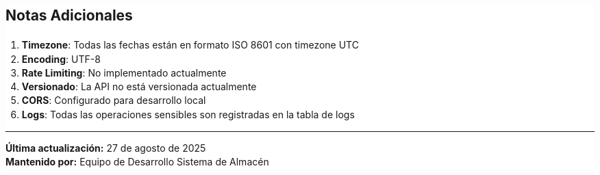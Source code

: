 
## Notas Adicionales

1. **Timezone**: Todas las fechas están en formato ISO 8601 con timezone UTC
2. **Encoding**: UTF-8
3. **Rate Limiting**: No implementado actualmente
4. **Versionado**: La API no está versionada actualmente
5. **CORS**: Configurado para desarrollo local
6. **Logs**: Todas las operaciones sensibles son registradas en la tabla de logs

---

**Última actualización:** 27 de agosto de 2025  
**Mantenido por:** Equipo de Desarrollo Sistema de Almacén

